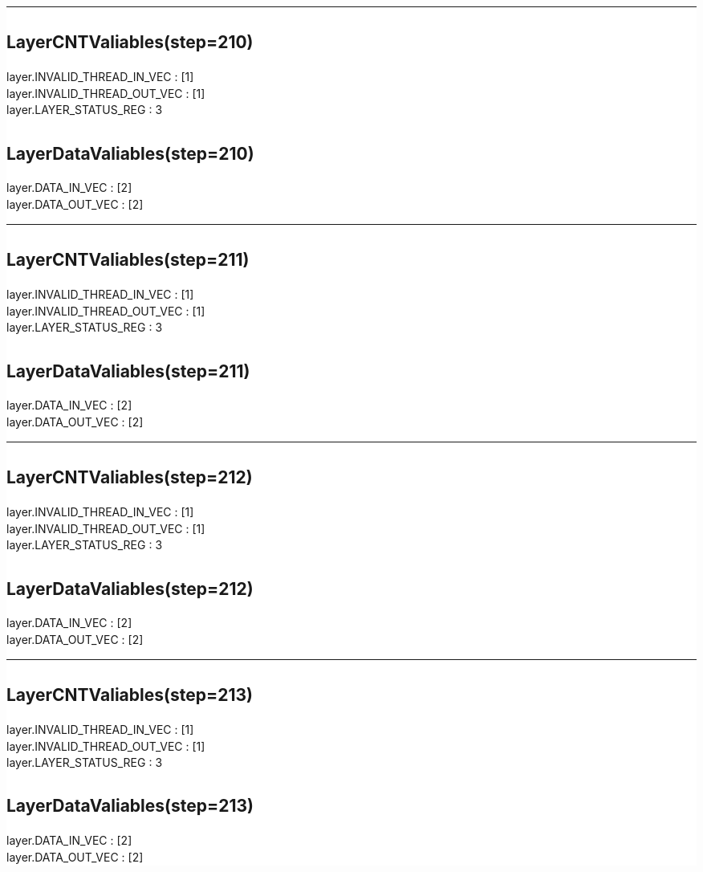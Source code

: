 ***

## LayerCNTValiables(step=210)  

layer.INVALID_THREAD_IN_VEC : [1]  
layer.INVALID_THREAD_OUT_VEC : [1]  
layer.LAYER_STATUS_REG : 3  

## LayerDataValiables(step=210)  

layer.DATA_IN_VEC : [2]  
layer.DATA_OUT_VEC : [2]  

***

## LayerCNTValiables(step=211)  

layer.INVALID_THREAD_IN_VEC : [1]  
layer.INVALID_THREAD_OUT_VEC : [1]  
layer.LAYER_STATUS_REG : 3  

## LayerDataValiables(step=211)  

layer.DATA_IN_VEC : [2]  
layer.DATA_OUT_VEC : [2]  

***

## LayerCNTValiables(step=212)  

layer.INVALID_THREAD_IN_VEC : [1]  
layer.INVALID_THREAD_OUT_VEC : [1]  
layer.LAYER_STATUS_REG : 3  

## LayerDataValiables(step=212)  

layer.DATA_IN_VEC : [2]  
layer.DATA_OUT_VEC : [2]  

***

## LayerCNTValiables(step=213)  

layer.INVALID_THREAD_IN_VEC : [1]  
layer.INVALID_THREAD_OUT_VEC : [1]  
layer.LAYER_STATUS_REG : 3  

## LayerDataValiables(step=213)  

layer.DATA_IN_VEC : [2]  
layer.DATA_OUT_VEC : [2]  
